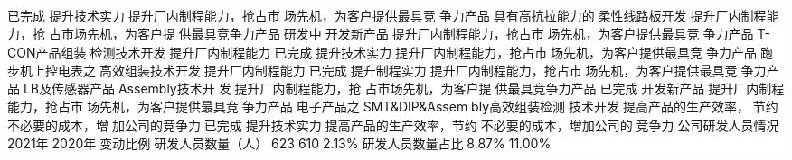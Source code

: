 已完成
提升技术实力
提升厂内制程能力，抢占市
场先机，为客户提供最具竞
争力产品
具有高抗拉能力的
柔性线路板开发
提升厂内制程能力，抢
占市场先机，为客户提
供最具竞争力产品
研发中
开发新产品
提升厂内制程能力，抢占市
场先机，为客户提供最具竞
争力产品
T-CON产品组装
检测技术开发
提升厂内制程能力
已完成
提升技术实力
提升厂内制程能力，抢占市
场先机，为客户提供最具竞
争力产品
跑步机上控电表之
高效组装技术开发
提升厂内制程能力
已完成
提升制程实力
提升厂内制程能力，抢占市
场先机，为客户提供最具竞
争力产品
LB及传感器产品
Assembly技术开
发
提升厂内制程能力，抢
占市场先机，为客户提
供最具竞争力产品
已完成
开发新产品
提升厂内制程能力，抢占市
场先机，为客户提供最具竞
争力产品
电子产品之
SMT&DIP&Assem
bly高效组装检测
技术开发
提高产品的生产效率，
节约不必要的成本，增
加公司的竞争力
已完成
提升技术实力
提高产品的生产效率，节约
不必要的成本，增加公司的
竞争力
公司研发人员情况2021年
2020年
变动比例
研发人员数量（人）
623
610
2.13%
研发人员数量占比
8.87%
11.00%